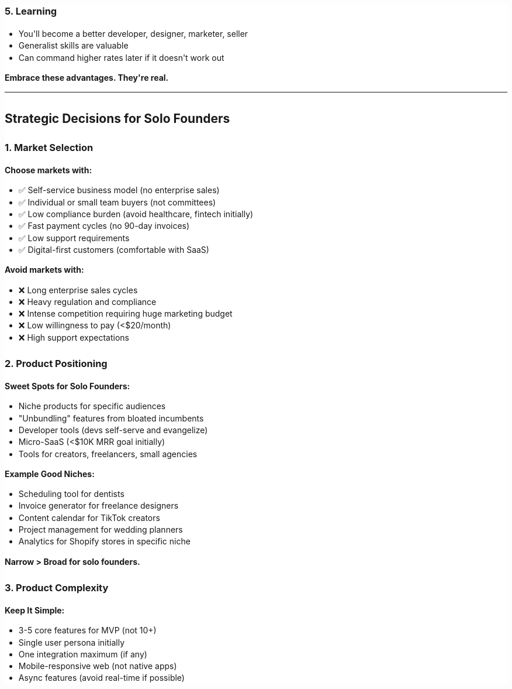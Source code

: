 ### 5. Learning
- You'll become a better developer, designer, marketer, seller
- Generalist skills are valuable
- Can command higher rates later if it doesn't work out

**Embrace these advantages. They're real.**

---

## Strategic Decisions for Solo Founders

### 1. Market Selection

**Choose markets with:**
- ✅ Self-service business model (no enterprise sales)
- ✅ Individual or small team buyers (not committees)
- ✅ Low compliance burden (avoid healthcare, fintech initially)
- ✅ Fast payment cycles (no 90-day invoices)
- ✅ Low support requirements
- ✅ Digital-first customers (comfortable with SaaS)

**Avoid markets with:**
- ❌ Long enterprise sales cycles
- ❌ Heavy regulation and compliance
- ❌ Intense competition requiring huge marketing budget
- ❌ Low willingness to pay (<$20/month)
- ❌ High support expectations

### 2. Product Positioning

**Sweet Spots for Solo Founders:**
- Niche products for specific audiences
- "Unbundling" features from bloated incumbents
- Developer tools (devs self-serve and evangelize)
- Micro-SaaS (<$10K MRR goal initially)
- Tools for creators, freelancers, small agencies

**Example Good Niches:**
- Scheduling tool for dentists
- Invoice generator for freelance designers
- Content calendar for TikTok creators
- Project management for wedding planners
- Analytics for Shopify stores in specific niche

**Narrow > Broad for solo founders.**

### 3. Product Complexity

**Keep It Simple:**
- 3-5 core features for MVP (not 10+)
- Single user persona initially
- One integration maximum (if any)
- Mobile-responsive web (not native apps)
- Async features (avoid real-time if possible)
